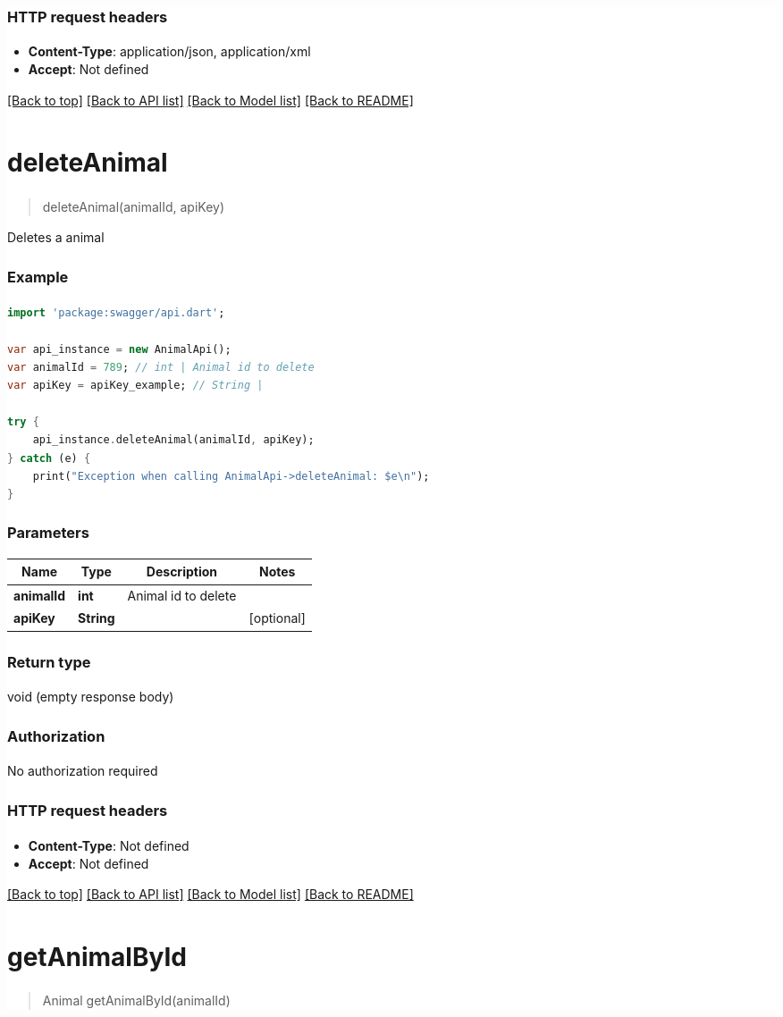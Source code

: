 ### HTTP request headers

 - **Content-Type**: application/json, application/xml
 - **Accept**: Not defined

[[Back to top]](#) [[Back to API list]](../README.md#documentation-for-api-endpoints) [[Back to Model list]](../README.md#documentation-for-models) [[Back to README]](../README.md)

# **deleteAnimal**
> deleteAnimal(animalId, apiKey)

Deletes a animal

### Example
```dart
import 'package:swagger/api.dart';

var api_instance = new AnimalApi();
var animalId = 789; // int | Animal id to delete
var apiKey = apiKey_example; // String | 

try {
    api_instance.deleteAnimal(animalId, apiKey);
} catch (e) {
    print("Exception when calling AnimalApi->deleteAnimal: $e\n");
}
```

### Parameters

Name | Type | Description  | Notes
------------- | ------------- | ------------- | -------------
 **animalId** | **int**| Animal id to delete | 
 **apiKey** | **String**|  | [optional] 

### Return type

void (empty response body)

### Authorization

No authorization required

### HTTP request headers

 - **Content-Type**: Not defined
 - **Accept**: Not defined

[[Back to top]](#) [[Back to API list]](../README.md#documentation-for-api-endpoints) [[Back to Model list]](../README.md#documentation-for-models) [[Back to README]](../README.md)

# **getAnimalById**
> Animal getAnimalById(animalId)

